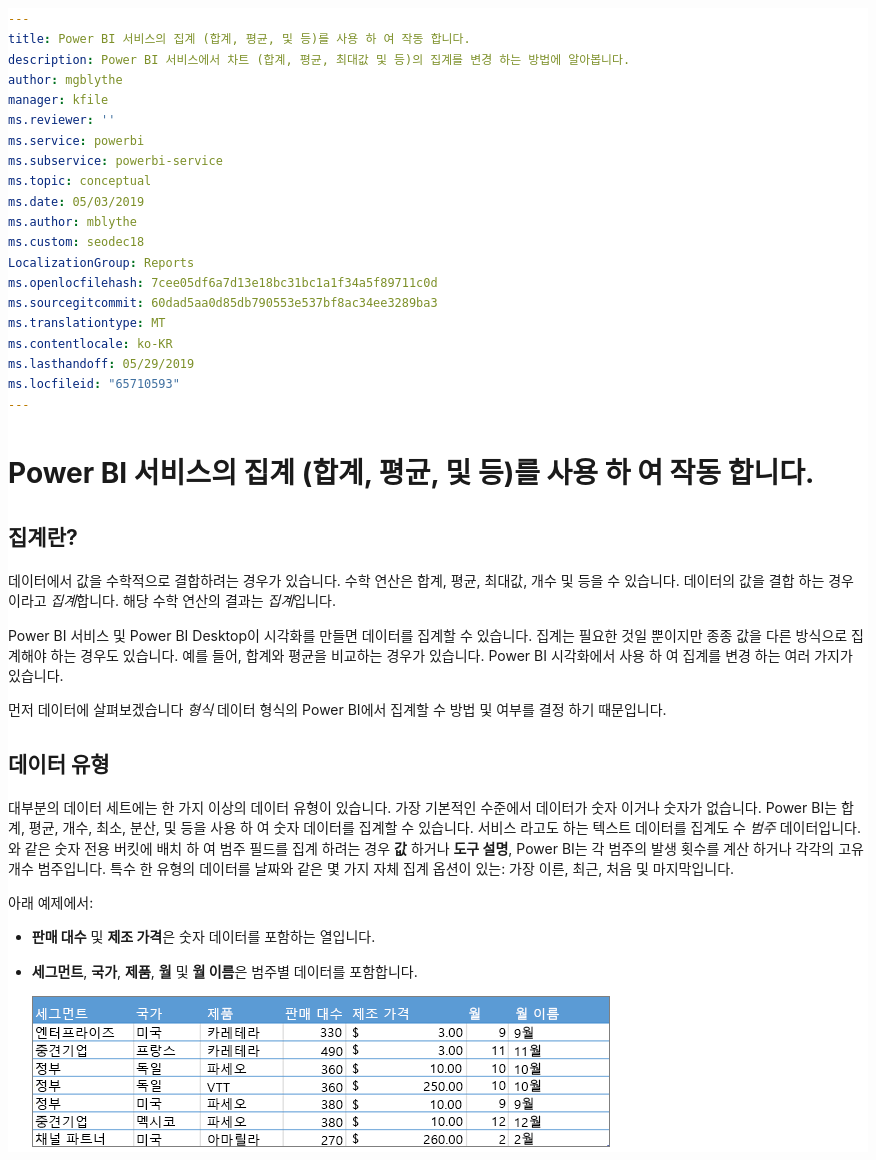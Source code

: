 ```yaml
---
title: Power BI 서비스의 집계 (합계, 평균, 및 등)를 사용 하 여 작동 합니다.
description: Power BI 서비스에서 차트 (합계, 평균, 최대값 및 등)의 집계를 변경 하는 방법에 알아봅니다.
author: mgblythe
manager: kfile
ms.reviewer: ''
ms.service: powerbi
ms.subservice: powerbi-service
ms.topic: conceptual
ms.date: 05/03/2019
ms.author: mblythe
ms.custom: seodec18
LocalizationGroup: Reports
ms.openlocfilehash: 7cee05df6a7d13e18bc31bc1a1f34a5f89711c0d
ms.sourcegitcommit: 60dad5aa0d85db790553e537bf8ac34ee3289ba3
ms.translationtype: MT
ms.contentlocale: ko-KR
ms.lasthandoff: 05/29/2019
ms.locfileid: "65710593"
---
```

# <a name="work-with-aggregates-sum-average-and-so-on-in-the-power-bi-service"></a>Power BI 서비스의 집계 (합계, 평균, 및 등)를 사용 하 여 작동 합니다.

## <a name="what-is-an-aggregate"></a>집계란?

데이터에서 값을 수학적으로 결합하려는 경우가 있습니다. 수학 연산은 합계, 평균, 최대값, 개수 및 등을 수 있습니다. 데이터의 값을 결합 하는 경우 이라고 *집계*합니다. 해당 수학 연산의 결과는 *집계*입니다.

Power BI 서비스 및 Power BI Desktop이 시각화를 만들면 데이터를 집계할 수 있습니다. 집계는 필요한 것일 뿐이지만 종종 값을 다른 방식으로 집계해야 하는 경우도 있습니다.  예를 들어, 합계와 평균을 비교하는 경우가 있습니다. Power BI 시각화에서 사용 하 여 집계를 변경 하는 여러 가지가 있습니다.

먼저 데이터에 살펴보겠습니다 *형식* 데이터 형식의 Power BI에서 집계할 수 방법 및 여부를 결정 하기 때문입니다.

## <a name="types-of-data"></a>데이터 유형

대부분의 데이터 세트에는 한 가지 이상의 데이터 유형이 있습니다. 가장 기본적인 수준에서 데이터가 숫자 이거나 숫자가 없습니다. Power BI는 합계, 평균, 개수, 최소, 분산, 및 등을 사용 하 여 숫자 데이터를 집계할 수 있습니다. 서비스 라고도 하는 텍스트 데이터를 집계도 수 *범주* 데이터입니다. 와 같은 숫자 전용 버킷에 배치 하 여 범주 필드를 집계 하려는 경우 **값** 하거나 **도구 설명**, Power BI는 각 범주의 발생 횟수를 계산 하거나 각각의 고유 개수 범주입니다. 특수 한 유형의 데이터를 날짜와 같은 몇 가지 자체 집계 옵션이 있는: 가장 이른, 최근, 처음 및 마지막입니다.

아래 예제에서:

- **판매 대수** 및 **제조 가격**은 숫자 데이터를 포함하는 열입니다.

- **세그먼트**, **국가**, **제품**, **월** 및 **월 이름**은 범주별 데이터를 포함합니다.

   ![샘플 데이터 집합의 스크린샷입니다.](media/service-aggregates/power-bi-aggregate-chart.png)
